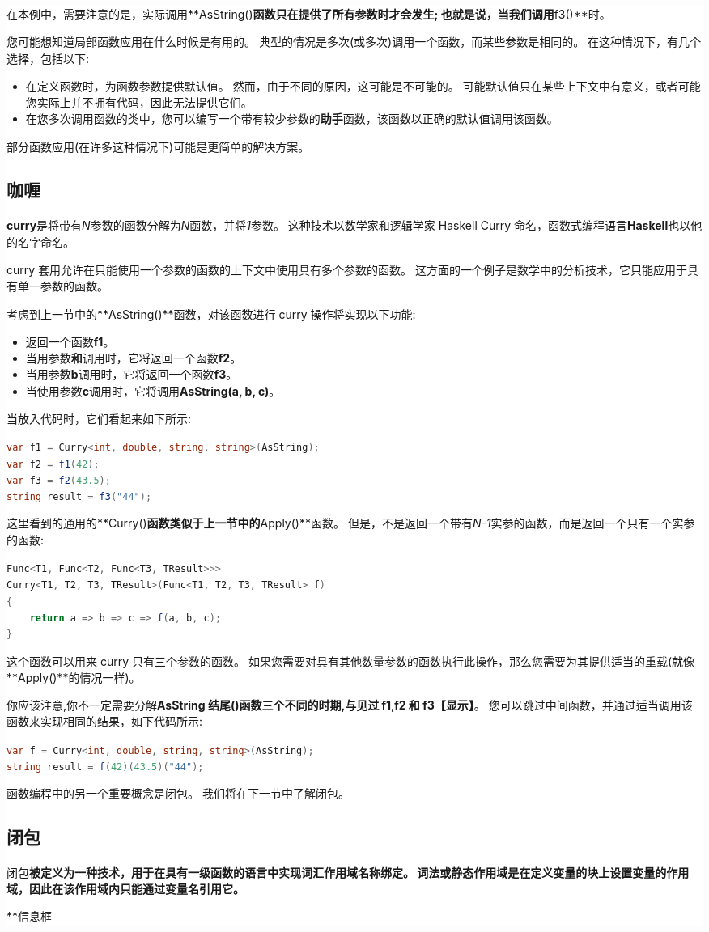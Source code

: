 在本例中，需要注意的是，实际调用**AsString()**函数只在提供了所有参数时才会发生; 也就是说，当我们调用**f3()**时。

您可能想知道局部函数应用在什么时候是有用的。 典型的情况是多次(或多次)调用一个函数，而某些参数是相同的。 在这种情况下，有几个选择，包括以下:

*   在定义函数时，为函数参数提供默认值。 然而，由于不同的原因，这可能是不可能的。 可能默认值只在某些上下文中有意义，或者可能您实际上并不拥有代码，因此无法提供它们。
*   在您多次调用函数的类中，您可以编写一个带有较少参数的**助手**函数，该函数以正确的默认值调用该函数。

部分函数应用(在许多这种情况下)可能是更简单的解决方案。

## 咖喱

**curry**是将带有*N*参数的函数分解为*N*函数，并将*1*参数。 这种技术以数学家和逻辑学家 Haskell Curry 命名，函数式编程语言**Haskell**也以他的名字命名。

curry 套用允许在只能使用一个参数的函数的上下文中使用具有多个参数的函数。 这方面的一个例子是数学中的分析技术，它只能应用于具有单一参数的函数。

考虑到上一节中的**AsString()**函数，对该函数进行 curry 操作将实现以下功能:

*   返回一个函数**f1**。
*   当用参数**和**调用时，它将返回一个函数**f2**。
*   当用参数**b**调用时，它将返回一个函数**f3**。
*   当使用参数**c**调用时，它将调用**AsString(a, b, c)**。

当放入代码时，它们看起来如下所示:

```cs
var f1 = Curry<int, double, string, string>(AsString);
var f2 = f1(42);
var f3 = f2(43.5);
string result = f3("44");
```

这里看到的通用的**Curry()**函数类似于上一节中的**Apply()**函数。 但是，不是返回一个带有*N-1*实参的函数，而是返回一个只有一个实参的函数:

```cs
Func<T1, Func<T2, Func<T3, TResult>>> 
Curry<T1, T2, T3, TResult>(Func<T1, T2, T3, TResult> f)
{
    return a => b => c => f(a, b, c);
}
```

这个函数可以用来 curry 只有三个参数的函数。 如果您需要对具有其他数量参数的函数执行此操作，那么您需要为其提供适当的重载(就像**Apply()**的情况一样)。

你应该注意,你不一定需要分解**AsString 结尾()**函数三个不同的时期,与**见过 f1**,**f2 和 f3【显示】**。 您可以跳过中间函数，并通过适当调用该函数来实现相同的结果，如下代码所示:

```cs
var f = Curry<int, double, string, string>(AsString);
string result = f(42)(43.5)("44");
```

函数编程中的另一个重要概念是闭包。 我们将在下一节中了解闭包。

## 闭包

闭包**被定义为一种技术，用于在具有一级函数的语言中实现词汇作用域名称绑定。 词法或静态作用域是在定义变量的块上设置变量的作用域，因此在该作用域内只能通过变量名引用它。**

 **信息框
